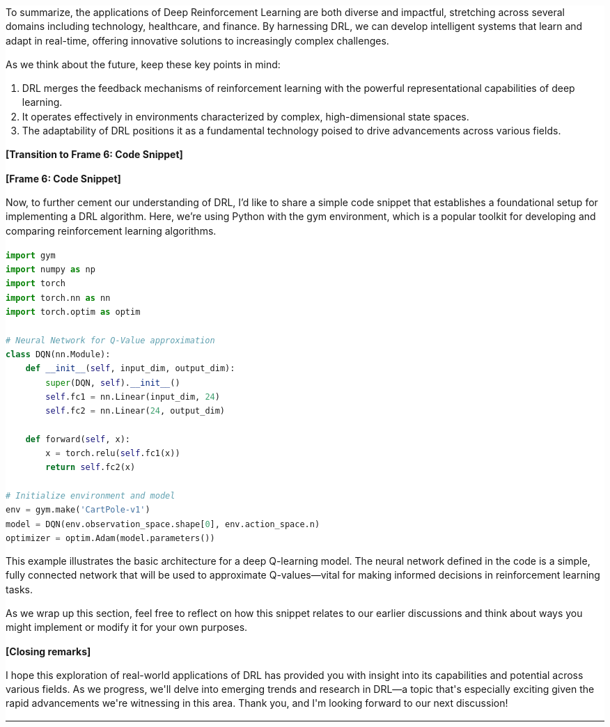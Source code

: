 To summarize, the applications of Deep Reinforcement Learning are both diverse and impactful, stretching across several domains including technology, healthcare, and finance. By harnessing DRL, we can develop intelligent systems that learn and adapt in real-time, offering innovative solutions to increasingly complex challenges.

As we think about the future, keep these key points in mind:
1. DRL merges the feedback mechanisms of reinforcement learning with the powerful representational capabilities of deep learning.
2. It operates effectively in environments characterized by complex, high-dimensional state spaces.
3. The adaptability of DRL positions it as a fundamental technology poised to drive advancements across various fields.

**[Transition to Frame 6: Code Snippet]**

**[Frame 6: Code Snippet]**

Now, to further cement our understanding of DRL, I’d like to share a simple code snippet that establishes a foundational setup for implementing a DRL algorithm. Here, we’re using Python with the gym environment, which is a popular toolkit for developing and comparing reinforcement learning algorithms.

```python
import gym
import numpy as np
import torch
import torch.nn as nn
import torch.optim as optim

# Neural Network for Q-Value approximation
class DQN(nn.Module):
    def __init__(self, input_dim, output_dim):
        super(DQN, self).__init__()
        self.fc1 = nn.Linear(input_dim, 24)
        self.fc2 = nn.Linear(24, output_dim)
    
    def forward(self, x):
        x = torch.relu(self.fc1(x))
        return self.fc2(x)

# Initialize environment and model
env = gym.make('CartPole-v1')
model = DQN(env.observation_space.shape[0], env.action_space.n)
optimizer = optim.Adam(model.parameters())
```

This example illustrates the basic architecture for a deep Q-learning model. The neural network defined in the code is a simple, fully connected network that will be used to approximate Q-values—vital for making informed decisions in reinforcement learning tasks. 

As we wrap up this section, feel free to reflect on how this snippet relates to our earlier discussions and think about ways you might implement or modify it for your own purposes. 

**[Closing remarks]**

I hope this exploration of real-world applications of DRL has provided you with insight into its capabilities and potential across various fields. As we progress, we'll delve into emerging trends and research in DRL—a topic that's especially exciting given the rapid advancements we're witnessing in this area. Thank you, and I'm looking forward to our next discussion!

---